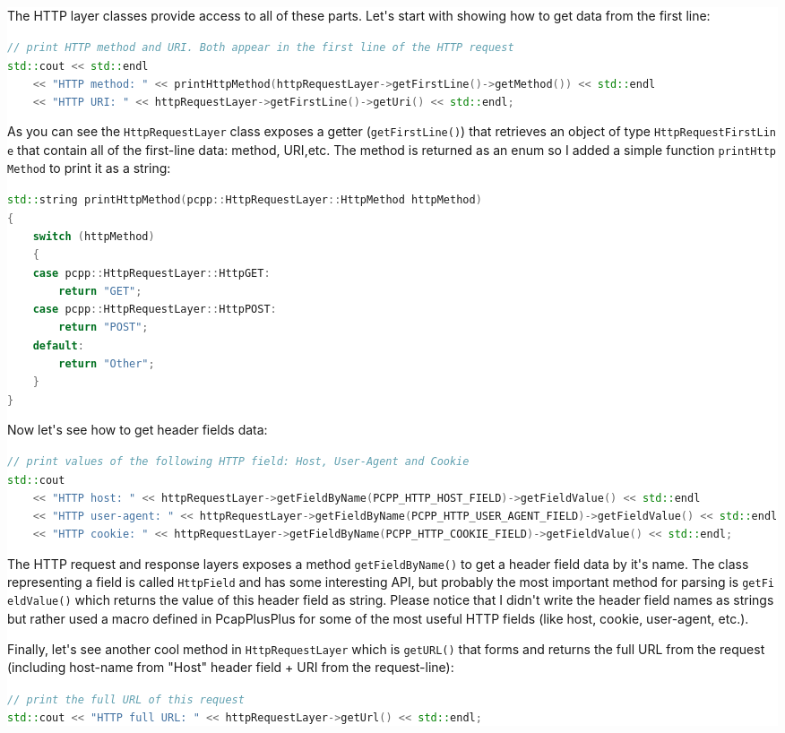 The HTTP layer classes provide access to all of these parts. Let's start with showing how to get data from the first line:

```cpp
// print HTTP method and URI. Both appear in the first line of the HTTP request
std::cout << std::endl
    << "HTTP method: " << printHttpMethod(httpRequestLayer->getFirstLine()->getMethod()) << std::endl
    << "HTTP URI: " << httpRequestLayer->getFirstLine()->getUri() << std::endl;
```

As you can see the `HttpRequestLayer` class exposes a getter (`getFirstLine()`) that retrieves an object of type `HttpRequestFirstLine` that contain all of the first-line data: method, URI,etc. The method is returned as an enum so I added a simple function `printHttpMethod` to print it as a string:

```cpp
std::string printHttpMethod(pcpp::HttpRequestLayer::HttpMethod httpMethod)
{
    switch (httpMethod)
    {
    case pcpp::HttpRequestLayer::HttpGET:
        return "GET";
    case pcpp::HttpRequestLayer::HttpPOST:
        return "POST";
    default:
        return "Other";
    }
}
```

Now let's see how to get header fields data:

```cpp
// print values of the following HTTP field: Host, User-Agent and Cookie
std::cout
    << "HTTP host: " << httpRequestLayer->getFieldByName(PCPP_HTTP_HOST_FIELD)->getFieldValue() << std::endl
    << "HTTP user-agent: " << httpRequestLayer->getFieldByName(PCPP_HTTP_USER_AGENT_FIELD)->getFieldValue() << std::endl
    << "HTTP cookie: " << httpRequestLayer->getFieldByName(PCPP_HTTP_COOKIE_FIELD)->getFieldValue() << std::endl;
```

The HTTP request and response layers exposes a method `getFieldByName()` to get a header field data by it's name. The class representing a field is called `HttpField` and has some interesting API, but probably the most important method for parsing is `getFieldValue()` which returns the value of this header field as string. Please notice that I didn't write the header field names as strings but rather used a macro defined in PcapPlusPlus for some of the most useful HTTP fields (like host, cookie, user-agent, etc.).

Finally, let's see another cool method in `HttpRequestLayer` which is `getURL()` that forms and returns the full URL from the request (including host-name from "Host" header field + URI from the request-line):

```cpp
// print the full URL of this request
std::cout << "HTTP full URL: " << httpRequestLayer->getUrl() << std::endl;
```
